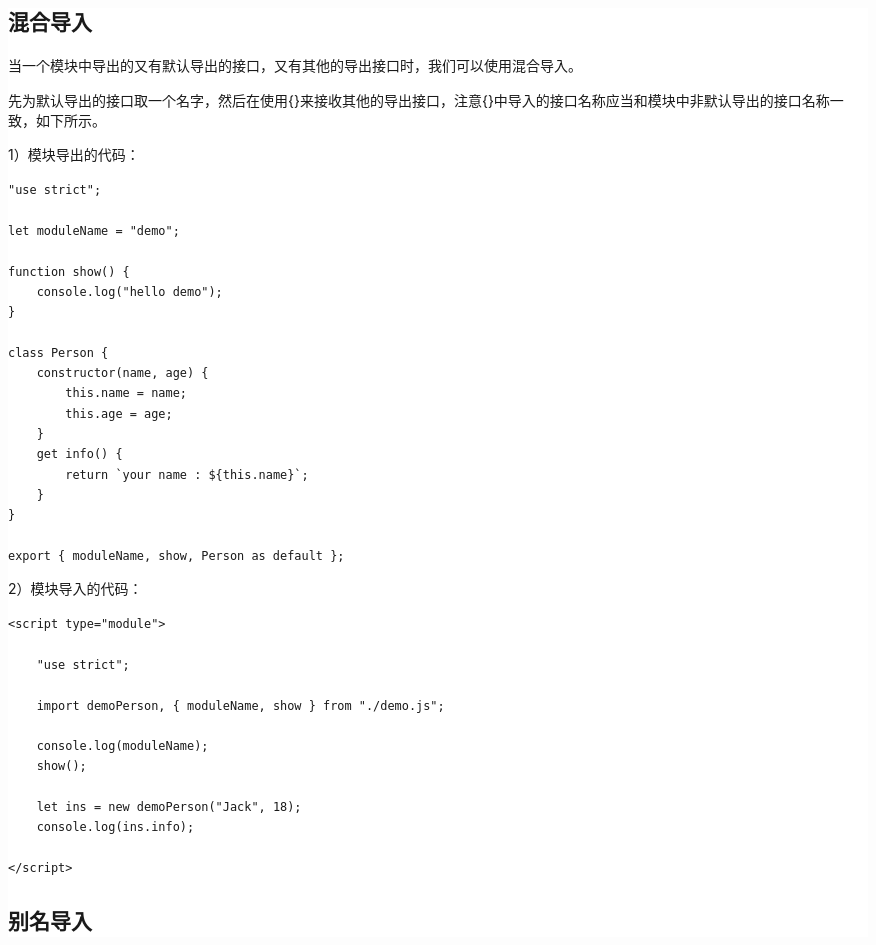 



## 混合导入

当一个模块中导出的又有默认导出的接口，又有其他的导出接口时，我们可以使用混合导入。

先为默认导出的接口取一个名字，然后在使用{}来接收其他的导出接口，注意{}中导入的接口名称应当和模块中非默认导出的接口名称一致，如下所示。

1）模块导出的代码：

```
"use strict";

let moduleName = "demo";

function show() {
    console.log("hello demo");
}

class Person {
    constructor(name, age) {
        this.name = name;
        this.age = age;
    }
    get info() {
        return `your name : ${this.name}`;
    }
}

export { moduleName, show, Person as default };
```

2）模块导入的代码：

```
<script type="module">

    "use strict";

    import demoPerson, { moduleName, show } from "./demo.js";

    console.log(moduleName);
    show();

    let ins = new demoPerson("Jack", 18);
    console.log(ins.info);

</script>
```





## 别名导入
